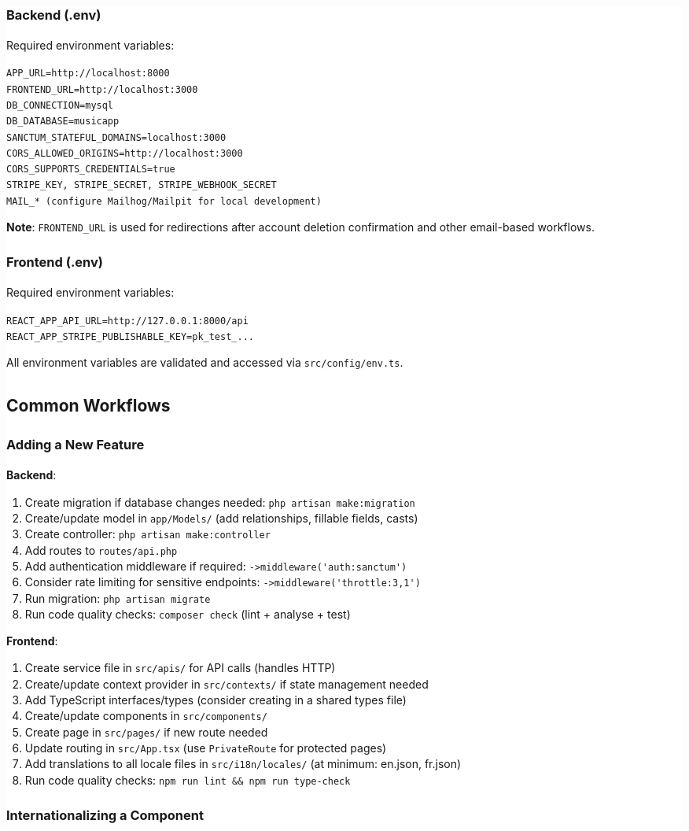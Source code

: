 ### Backend (.env)
Required environment variables:
```
APP_URL=http://localhost:8000
FRONTEND_URL=http://localhost:3000
DB_CONNECTION=mysql
DB_DATABASE=musicapp
SANCTUM_STATEFUL_DOMAINS=localhost:3000
CORS_ALLOWED_ORIGINS=http://localhost:3000
CORS_SUPPORTS_CREDENTIALS=true
STRIPE_KEY, STRIPE_SECRET, STRIPE_WEBHOOK_SECRET
MAIL_* (configure Mailhog/Mailpit for local development)
```

**Note**: `FRONTEND_URL` is used for redirections after account deletion confirmation and other email-based workflows.

### Frontend (.env)
Required environment variables:
```
REACT_APP_API_URL=http://127.0.0.1:8000/api
REACT_APP_STRIPE_PUBLISHABLE_KEY=pk_test_...
```

All environment variables are validated and accessed via `src/config/env.ts`.

## Common Workflows

### Adding a New Feature

**Backend**:
1. Create migration if database changes needed: `php artisan make:migration`
2. Create/update model in `app/Models/` (add relationships, fillable fields, casts)
3. Create controller: `php artisan make:controller`
4. Add routes to `routes/api.php`
5. Add authentication middleware if required: `->middleware('auth:sanctum')`
6. Consider rate limiting for sensitive endpoints: `->middleware('throttle:3,1')`
7. Run migration: `php artisan migrate`
8. Run code quality checks: `composer check` (lint + analyse + test)

**Frontend**:
1. Create service file in `src/apis/` for API calls (handles HTTP)
2. Create/update context provider in `src/contexts/` if state management needed
3. Add TypeScript interfaces/types (consider creating in a shared types file)
4. Create/update components in `src/components/`
5. Create page in `src/pages/` if new route needed
6. Update routing in `src/App.tsx` (use `PrivateRoute` for protected pages)
7. Add translations to all locale files in `src/i18n/locales/` (at minimum: en.json, fr.json)
8. Run code quality checks: `npm run lint && npm run type-check`

### Internationalizing a Component
